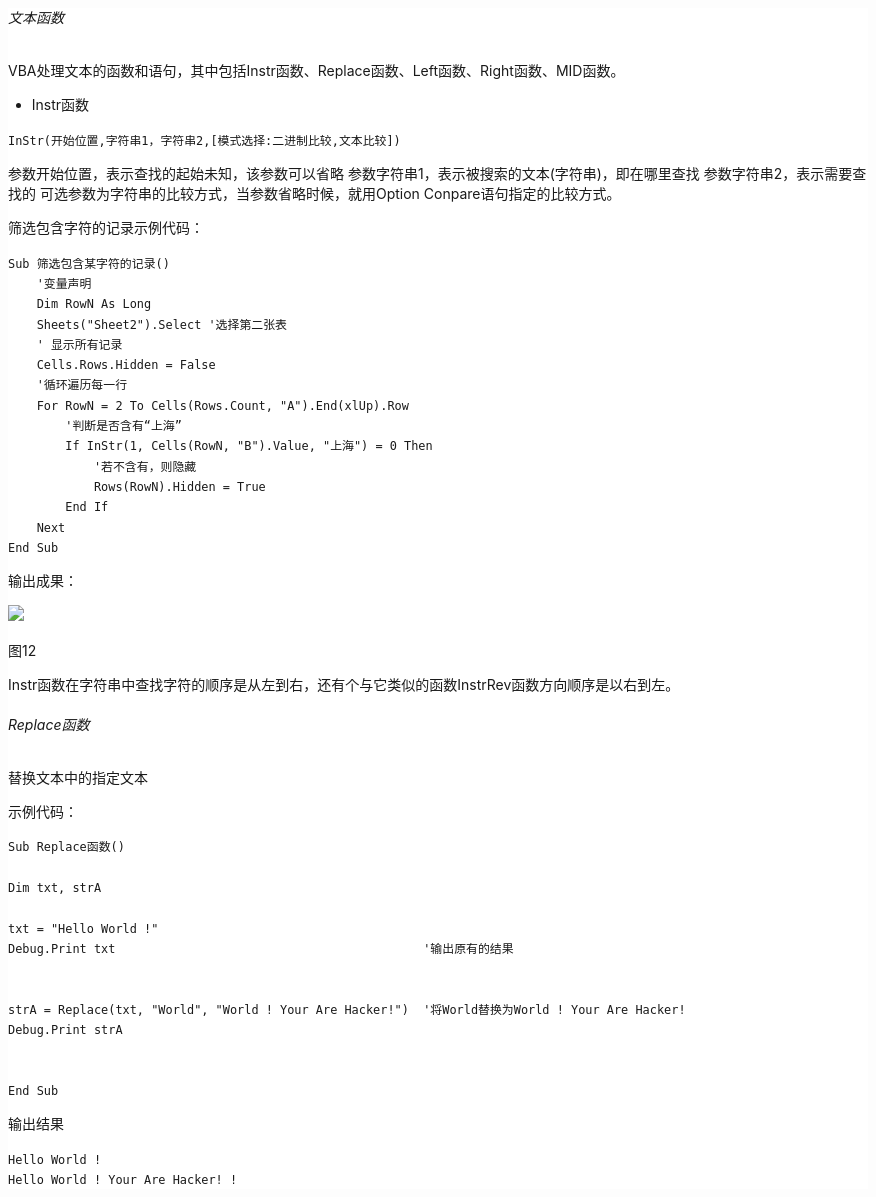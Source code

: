 ###### 文本函数

VBA处理文本的函数和语句，其中包括Instr函数、Replace函数、Left函数、Right函数、MID函数。

- Instr函数

```
InStr(开始位置,字符串1，字符串2,[模式选择:二进制比较,文本比较])
```

参数开始位置，表示查找的起始未知，该参数可以省略
参数字符串1，表示被搜索的文本(字符串)，即在哪里查找
参数字符串2，表示需要查找的
可选参数为字符串的比较方式，当参数省略时候，就用Option Conpare语句指定的比较方式。

筛选包含字符的记录示例代码：

```
Sub 筛选包含某字符的记录()
    '变量声明
    Dim RowN As Long
    Sheets("Sheet2").Select '选择第二张表
    ' 显示所有记录
    Cells.Rows.Hidden = False
    '循环遍历每一行
    For RowN = 2 To Cells(Rows.Count, "A").End(xlUp).Row
        '判断是否含有“上海”
        If InStr(1, Cells(RowN, "B").Value, "上海") = 0 Then
            '若不含有，则隐藏
            Rows(RowN).Hidden = True
        End If
    Next
End Sub

```
输出成果：

![](https://images2018.cnblogs.com/blog/549050/201803/549050-20180326114325165-150063847.png)

图12

Instr函数在字符串中查找字符的顺序是从左到右，还有个与它类似的函数InstrRev函数方向顺序是以右到左。

###### Replace函数

替换文本中的指定文本

示例代码：

```
Sub Replace函数()

Dim txt, strA

txt = "Hello World !"
Debug.Print txt                                           '输出原有的结果


strA = Replace(txt, "World", "World ! Your Are Hacker!")  '将World替换为World ! Your Are Hacker!
Debug.Print strA


End Sub
```
输出结果
```
Hello World !
Hello World ! Your Are Hacker! !
```
